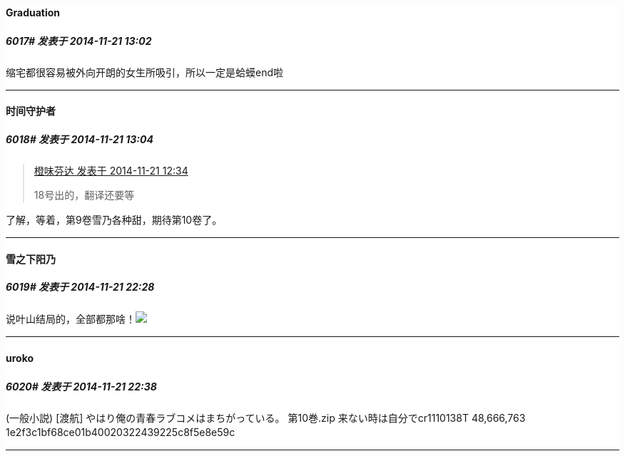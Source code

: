 ####  Graduation  
##### 6017#       发表于 2014-11-21 13:02




缩宅都很容易被外向开朗的女生所吸引，所以一定是蛤蟆end啦







-----

####  时间守护者  
##### 6018#       发表于 2014-11-21 13:04



<blockquote><a href="httphttps://bbs.saraba1st.com/2b/forum.php?mod=redirect&amp;goto=findpost&amp;pid=27281422&amp;ptid=908099" target="_blank">橙味芬达 发表于 2014-11-21 12:34</a>

18号出的，翻译还要等</blockquote>
了解，等着，第9卷雪乃各种甜，期待第10卷了。







-----

####  雪之下阳乃  
##### 6019#       发表于 2014-11-21 22:28




说叶山结局的，全部都那啥！<img src="https://static.saraba1st.com/image/smiley/face/191.gif" referrerpolicy="no-referrer">







-----

####  uroko  
##### 6020#       发表于 2014-11-21 22:38




(一般小説) [渡航] やはり俺の青春ラブコメはまちがっている。 第10巻.zip 来ない時は自分でcr1110138T 48,666,763 1e2f3c1bf68ce01b40020322439225c8f5e8e59c 







-----
